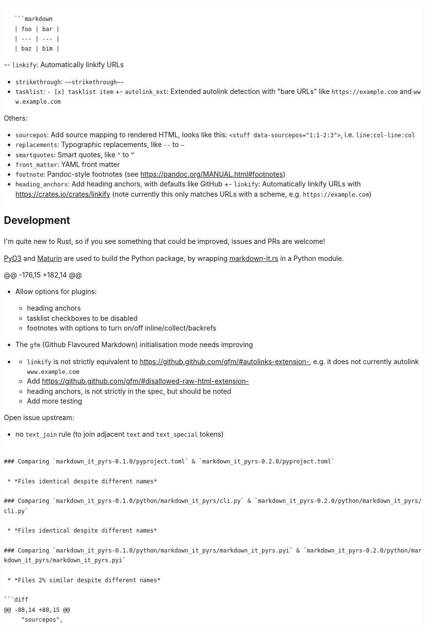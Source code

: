 ```diff
 
   ```markdown
   | foo | bar |
   | --- | --- |
   | baz | bim |
   ```
-- `linkify`: Automatically linkify URLs
 - `strikethrough`: `~~strikethrough~~`
 - `tasklist`: `- [x] tasklist item`
+- `autolink_ext`: Extended autolink detection with "bare URLs" like `https://example.com` and `www.example.com`
 
 Others:
 
 - `sourcepos`: Add source mapping to rendered HTML, looks like this: `<stuff data-sourcepos="1:1-2:3">`, i.e. `line:col-line:col`
 - `replacements`: Typographic replacements, like `--` to `—`
 - `smartquotes`: Smart quotes, like `"` to `“`
 - `front_matter`: YAML front matter
 - `footnote`: Pandoc-style footnotes (see <https://pandoc.org/MANUAL.html#footnotes>)
 - `heading_anchors`: Add heading anchors, with defaults like GitHub
+- `linkify`: Automatically linkify URLs with <https://crates.io/crates/linkify> (note currently this only matches URLs with a scheme, e.g. `https://example.com`)
 
 ## Development
 
 I'm quite new to Rust, so if you see something that could be improved, issues and PRs are welcome!
 
 [PyO3](https://pyo3.rs) and [Maturin](https://www.maturin.rs) are used to build the Python package, by wrapping [markdown-it.rs](https://github.com/rlidwka/markdown-it.rs) in a Python module.
 
@@ -176,15 +182,14 @@
 
 - Allow options for plugins:
   - heading anchors
   - tasklist checkboxes to be disabled
   - footnotes with options to turn on/off inline/collect/backrefs
 
 - The `gfm` (Github Flavoured Markdown) initialisation mode needs improving
-  - `linkify` is not strictly equivalent to <https://github.github.com/gfm/#autolinks-extension->, e.g. it does not currently autolink `www.example.com`
   - Add <https://github.github.com/gfm/#disallowed-raw-html-extension->
   - heading anchors, is not strictly in the spec, but should be noted
   - Add more testing
 
 Open issue upstream:
 
 - no `text_join` rule (to join adjacent `text` and `text_special` tokens)
```

### Comparing `markdown_it_pyrs-0.1.0/pyproject.toml` & `markdown_it_pyrs-0.2.0/pyproject.toml`

 * *Files identical despite different names*

### Comparing `markdown_it_pyrs-0.1.0/python/markdown_it_pyrs/cli.py` & `markdown_it_pyrs-0.2.0/python/markdown_it_pyrs/cli.py`

 * *Files identical despite different names*

### Comparing `markdown_it_pyrs-0.1.0/python/markdown_it_pyrs/markdown_it_pyrs.pyi` & `markdown_it_pyrs-0.2.0/python/markdown_it_pyrs/markdown_it_pyrs.pyi`

 * *Files 2% similar despite different names*

```diff
@@ -88,14 +88,15 @@
     "sourcepos",
```